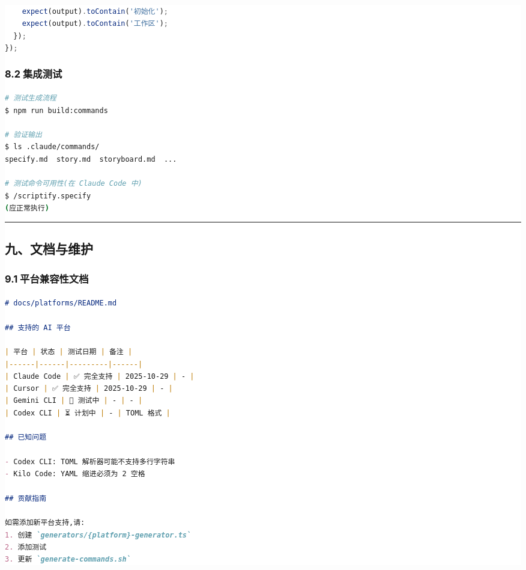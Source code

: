 ```typescript
    expect(output).toContain('初始化');
    expect(output).toContain('工作区');
  });
});
```

### 8.2 集成测试

```bash
# 测试生成流程
$ npm run build:commands

# 验证输出
$ ls .claude/commands/
specify.md  story.md  storyboard.md  ...

# 测试命令可用性(在 Claude Code 中)
$ /scriptify.specify
(应正常执行)
```

---

## 九、文档与维护

### 9.1 平台兼容性文档

```markdown
# docs/platforms/README.md

## 支持的 AI 平台

| 平台 | 状态 | 测试日期 | 备注 |
|------|------|---------|------|
| Claude Code | ✅ 完全支持 | 2025-10-29 | - |
| Cursor | ✅ 完全支持 | 2025-10-29 | - |
| Gemini CLI | 🚧 测试中 | - | - |
| Codex CLI | ⏳ 计划中 | - | TOML 格式 |

## 已知问题

- Codex CLI: TOML 解析器可能不支持多行字符串
- Kilo Code: YAML 缩进必须为 2 空格

## 贡献指南

如需添加新平台支持,请:
1. 创建 `generators/{platform}-generator.ts`
2. 添加测试
3. 更新 `generate-commands.sh`
```
